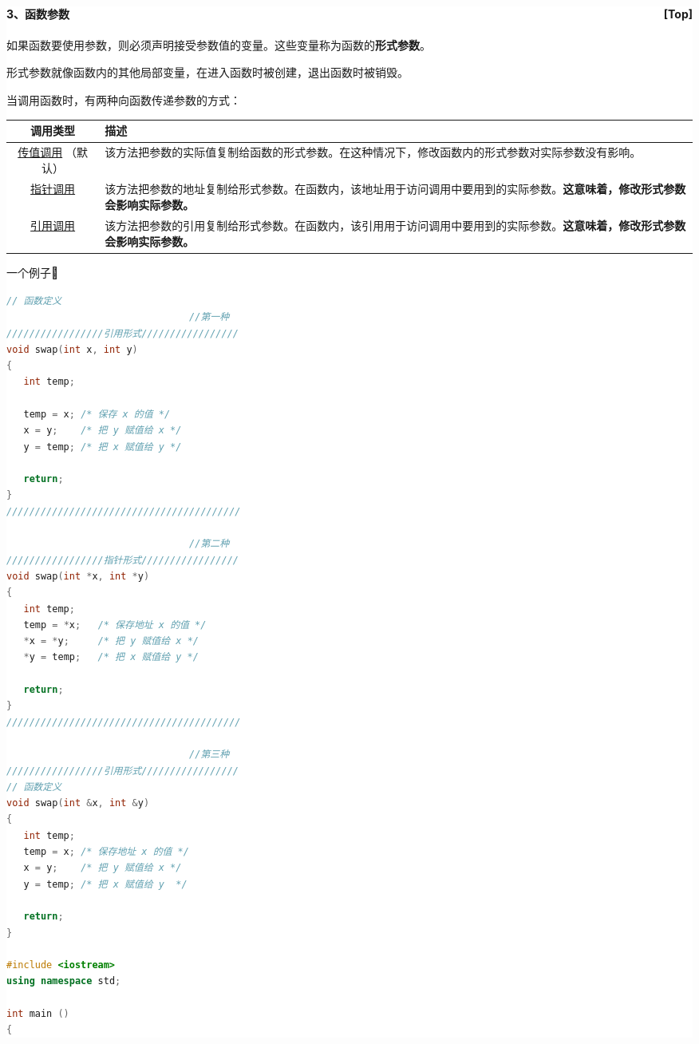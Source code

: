 #### <a name="64">3、函数参数</a><a style="float:right;text-decoration:none;" href="#index">[Top]</a>

如果函数要使用参数，则必须声明接受参数值的变量。这些变量称为函数的**形式参数**。

形式参数就像函数内的其他局部变量，在进入函数时被创建，退出函数时被销毁。

当调用函数时，有两种向函数传递参数的方式：

|                           调用类型                           | 描述                                                         |
| :----------------------------------------------------------: | :----------------------------------------------------------- |
| [传值调用](https://www.w3cschool.cn/cpp/cpp-function-call-by-value.html)                     （默认） | 该方法把参数的实际值复制给函数的形式参数。在这种情况下，修改函数内的形式参数对实际参数没有影响。 |
| [指针调用](https://www.w3cschool.cn/cpp/cpp-function-call-by-pointer.html) | 该方法把参数的地址复制给形式参数。在函数内，该地址用于访问调用中要用到的实际参数。**这意味着，修改形式参数会影响实际参数。** |
| [引用调用](https://www.w3cschool.cn/cpp/cpp-function-call-by-reference.html) | 该方法把参数的引用复制给形式参数。在函数内，该引用用于访问调用中要用到的实际参数。**这意味着，修改形式参数会影响实际参数。** |

一个例子🌰

```C++
// 函数定义
								//第一种
/////////////////引用形式/////////////////
void swap(int x, int y)
{
   int temp;

   temp = x; /* 保存 x 的值 */
   x = y;    /* 把 y 赋值给 x */
   y = temp; /* 把 x 赋值给 y */
  
   return;
}
/////////////////////////////////////////
								
								//第二种
/////////////////指针形式/////////////////
void swap(int *x, int *y)
{
   int temp;
   temp = *x;	/* 保存地址 x 的值 */
   *x = *y;		/* 把 y 赋值给 x */
   *y = temp;	/* 把 x 赋值给 y */
  
   return;
}
/////////////////////////////////////////

								//第三种
/////////////////引用形式/////////////////
// 函数定义
void swap(int &x, int &y)
{
   int temp;
   temp = x; /* 保存地址 x 的值 */
   x = y;    /* 把 y 赋值给 x */
   y = temp; /* 把 x 赋值给 y  */
  
   return;
}

#include <iostream>
using namespace std;
 
int main ()
{
```